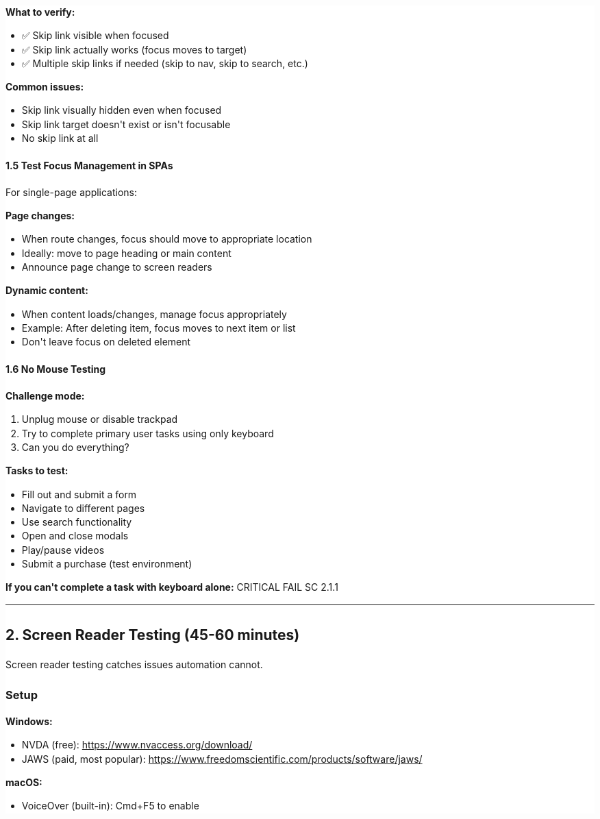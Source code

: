 **What to verify:**
- ✅ Skip link visible when focused
- ✅ Skip link actually works (focus moves to target)
- ✅ Multiple skip links if needed (skip to nav, skip to search, etc.)

**Common issues:**
- Skip link visually hidden even when focused
- Skip link target doesn't exist or isn't focusable
- No skip link at all

#### 1.5 Test Focus Management in SPAs

For single-page applications:

**Page changes:**
- When route changes, focus should move to appropriate location
- Ideally: move to page heading or main content
- Announce page change to screen readers

**Dynamic content:**
- When content loads/changes, manage focus appropriately
- Example: After deleting item, focus moves to next item or list
- Don't leave focus on deleted element

#### 1.6 No Mouse Testing

**Challenge mode:**
1. Unplug mouse or disable trackpad
2. Try to complete primary user tasks using only keyboard
3. Can you do everything?

**Tasks to test:**
- Fill out and submit a form
- Navigate to different pages
- Use search functionality
- Open and close modals
- Play/pause videos
- Submit a purchase (test environment)

**If you can't complete a task with keyboard alone:** CRITICAL FAIL SC 2.1.1

---

## 2. Screen Reader Testing (45-60 minutes)

Screen reader testing catches issues automation cannot.

### Setup

**Windows:**
- NVDA (free): https://www.nvaccess.org/download/
- JAWS (paid, most popular): https://www.freedomscientific.com/products/software/jaws/

**macOS:**
- VoiceOver (built-in): Cmd+F5 to enable
